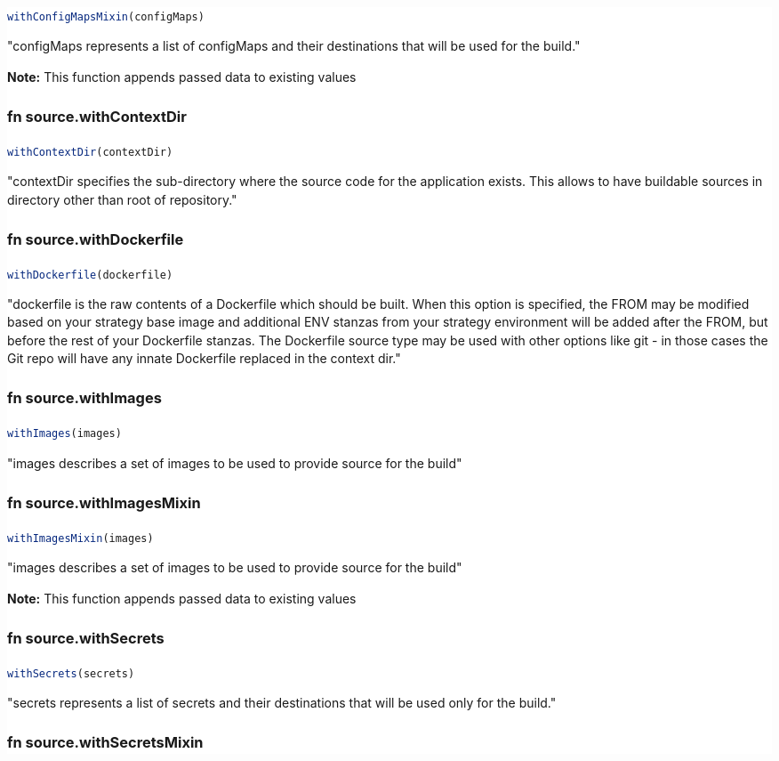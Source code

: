 ```ts
withConfigMapsMixin(configMaps)
```

"configMaps represents a list of configMaps and their destinations that will be used for the build."

**Note:** This function appends passed data to existing values

### fn source.withContextDir

```ts
withContextDir(contextDir)
```

"contextDir specifies the sub-directory where the source code for the application exists. This allows to have buildable sources in directory other than root of repository."

### fn source.withDockerfile

```ts
withDockerfile(dockerfile)
```

"dockerfile is the raw contents of a Dockerfile which should be built. When this option is specified, the FROM may be modified based on your strategy base image and additional ENV stanzas from your strategy environment will be added after the FROM, but before the rest of your Dockerfile stanzas. The Dockerfile source type may be used with other options like git - in those cases the Git repo will have any innate Dockerfile replaced in the context dir."

### fn source.withImages

```ts
withImages(images)
```

"images describes a set of images to be used to provide source for the build"

### fn source.withImagesMixin

```ts
withImagesMixin(images)
```

"images describes a set of images to be used to provide source for the build"

**Note:** This function appends passed data to existing values

### fn source.withSecrets

```ts
withSecrets(secrets)
```

"secrets represents a list of secrets and their destinations that will be used only for the build."

### fn source.withSecretsMixin

